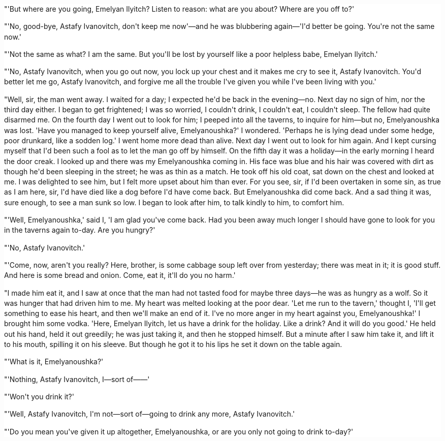 "'But where are you going, Emelyan Ilyitch? Listen to reason: what are you about? Where are you off to?'

"'No, good-bye, Astafy Ivanovitch, don't keep me now'—and he was blubbering again—'I'd better be going. You're not the same now.'

"'Not the same as what? I am the same. But you'll be lost by yourself like a poor helpless babe, Emelyan Ilyitch.'

"'No, Astafy Ivanovitch, when you go out now, you lock up your chest and it makes me cry to see it, Astafy Ivanovitch. You'd better let me go, Astafy Ivanovitch, and forgive  me all the trouble I've given you while I've been living with you.'

"Well, sir, the man went away. I waited for a day; I expected he'd be back in the evening—no. Next day no sign of him, nor the third day either. I began to get frightened; I was so worried, I couldn't drink, I couldn't eat, I couldn't sleep. The fellow had quite disarmed me. On the fourth day I went out to look for him; I peeped into all the taverns, to inquire for him—but no, Emelyanoushka was lost. 'Have you managed to keep yourself alive, Emelyanoushka?' I wondered. 'Perhaps he is lying dead under some hedge, poor drunkard, like a sodden log.' I went home more dead than alive. Next day I went out to look for him again. And I kept cursing myself that I'd been such a fool as to let the man go off by himself. On the fifth day it was a holiday—in the early morning I heard the door creak. I looked up and there was my Emelyanoushka coming in. His face was blue and his hair was covered with dirt as though he'd been sleeping in the street; he was as thin as a match. He took off his old coat, sat down on the chest and looked at me. I was delighted to see him, but I felt more upset about him than ever. For you see, sir, if I'd been overtaken in some sin, as true as I am here, sir, I'd have died like a dog before I'd have come back. But Emelyanoushka did come back. And a sad thing it was, sure enough, to see a man sunk so low. I began to look after him, to talk kindly to him, to comfort him.

"'Well, Emelyanoushka,' said I, 'I am glad you've come back. Had you been away much longer I should have gone to look for you in the taverns again to-day. Are you hungry?'

"'No, Astafy Ivanovitch.'

"'Come, now, aren't you really? Here, brother, is some cabbage soup left over from yesterday; there was meat in it; it is good stuff. And here is some bread and onion. Come, eat it, it'll do you no harm.'

"I made him eat it, and I saw at once that the man had not  tasted food for maybe three days—he was as hungry as a wolf. So it was hunger that had driven him to me. My heart was melted looking at the poor dear. 'Let me run to the tavern,' thought I, 'I'll get something to ease his heart, and then we'll make an end of it. I've no more anger in my heart against you, Emelyanoushka!' I brought him some vodka. 'Here, Emelyan Ilyitch, let us have a drink for the holiday. Like a drink? And it will do you good.' He held out his hand, held it out greedily; he was just taking it, and then he stopped himself. But a minute after I saw him take it, and lift it to his mouth, spilling it on his sleeve. But though he got it to his lips he set it down on the table again.

"'What is it, Emelyanoushka?'

"'Nothing, Astafy Ivanovitch, I—sort of——'

"'Won't you drink it?'

"'Well, Astafy Ivanovitch, I'm not—sort of—going to drink any more, Astafy Ivanovitch.'

"'Do you mean you've given it up altogether, Emelyanoushka, or are you only not going to drink to-day?'
